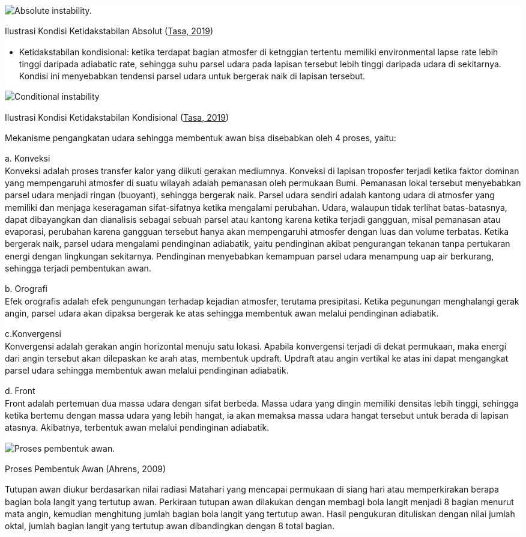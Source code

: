   ![Absolute instability.](https://github.com/user-attachments/assets/bd64db31-fbbc-4a0a-9fb2-0bd041c0bf99)

  Ilustrasi Kondisi Ketidakstabilan Absolut ([Tasa, 2019](https://bpb-us-e1.wpmucdn.com/journeys.dartmouth.edu/dist/f/8272/files/2021/12/Meteorology-Textbook-compressed.pdf))
  
*  Ketidakstabilan kondisional: ketika terdapat bagian atmosfer di ketnggian tertentu memiliki environmental lapse rate lebih tinggi daripada adiabatic rate, sehingga suhu parsel udara pada lapisan tersebut lebih tinggi daripada udara di sekitarnya. Kondisi ini menyebabkan tendensi parsel udara untuk bergerak naik di lapisan tersebut.
  
  ![Conditional instability](https://github.com/user-attachments/assets/ac7d503d-61a7-4deb-8abc-441c632bd15d)

   Ilustrasi Kondisi Ketidakstabilan Kondisional ([Tasa, 2019](https://bpb-us-e1.wpmucdn.com/journeys.dartmouth.edu/dist/f/8272/files/2021/12/Meteorology-Textbook-compressed.pdf))

Mekanisme pengangkatan udara sehingga membentuk awan bisa disebabkan oleh 4 proses, yaitu:

a. Konveksi\
Konveksi adalah proses transfer kalor yang diikuti gerakan mediumnya. Konveksi di lapisan troposfer terjadi ketika faktor dominan yang mempengaruhi atmosfer di suatu wilayah adalah pemanasan oleh permukaan Bumi. Pemanasan lokal tersebut menyebabkan parsel udara menjadi ringan (buoyant), sehingga bergerak naik. Parsel udara sendiri adalah kantong udara di atmosfer yang memiliki dan menjaga keseragaman sifat-sifatnya ketika mengalami perubahan. Udara, walaupun tidak terlihat batas-batasnya, dapat dibayangkan dan dianalisis sebagai sebuah parsel atau kantong karena ketika terjadi gangguan, misal pemanasan atau evaporasi, perubahan karena gangguan tersebut hanya akan mempengaruhi atmosfer dengan luas dan volume terbatas. Ketika bergerak naik, parsel udara mengalami pendinginan adiabatik, yaitu pendinginan akibat pengurangan tekanan tanpa pertukaran energi dengan lingkungan sekitarnya. Pendinginan menyebabkan kemampuan parsel udara menampung uap air berkurang, sehingga terjadi pembentukan awan.

b. Orografi\
Efek orografis adalah efek pengunungan terhadap kejadian atmosfer, terutama presipitasi. Ketika pegunungan menghalangi gerak angin, parsel udara akan dipaksa bergerak ke atas sehingga membentuk awan melalui pendinginan adiabatik.

c.Konvergensi\
Konvergensi adalah gerakan angin horizontal menuju satu lokasi. Apabila konvergensi terjadi di dekat permukaan, maka energi dari angin tersebut akan dilepaskan ke arah atas, membentuk updraft. Updraft atau angin vertikal ke atas ini dapat mengangkat parsel udara sehingga membentuk awan melalui pendinginan adiabatik.
 
d. Front\
Front adalah pertemuan dua massa udara dengan sifat berbeda. Massa udara yang dingin memiliki densitas lebih tinggi, sehingga ketika bertemu dengan massa udara yang lebih hangat, ia akan memaksa massa udara hangat tersebut untuk berada di lapisan atasnya. Akibatnya, terbentuk awan melalui pendinginan adiabatik.

![Proses pembentuk awan.](https://github.com/user-attachments/assets/0c4347b9-2ba0-4ddd-a40e-d8f5a4f4702a)

Proses Pembentuk Awan (Ahrens, 2009)

Tutupan awan diukur berdasarkan nilai radiasi Matahari yang mencapai permukaan di siang hari atau memperkirakan berapa bagian bola langit yang tertutup awan. Perkiraan tutupan awan dilakukan dengan membagi bola langit menjadi 8 bagian menurut mata angin, kemudian menghitung jumlah bagian bola langit yang tertutup awan. Hasil pengukuran dituliskan dengan nilai jumlah oktal, jumlah bagian langit yang tertutup awan dibandingkan dengan 8 total bagian.
